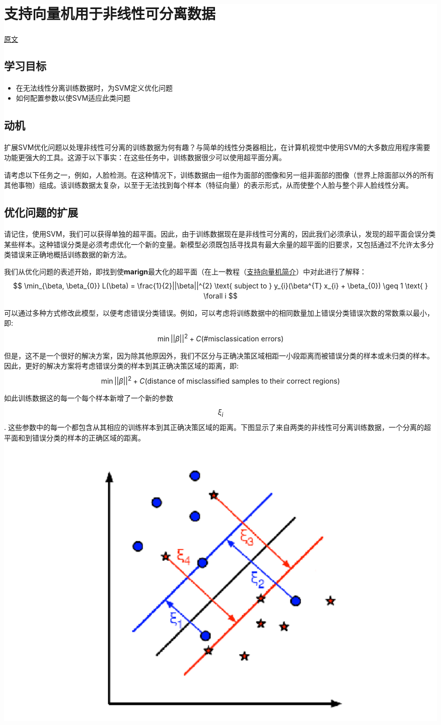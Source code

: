 # 支持向量机用于非线性可分离数据
[原文](https://docs.opencv.org/4.1.2/d0/dcc/tutorial_non_linear_svms.html)
## 学习目标
- 在无法线性分离训练数据时，为SVM定义优化问题
- 如何配置参数以使SVM适应此类问题

## 动机
扩展SVM优化问题以处理非线性可分离的训练数据为何有趣？与简单的线性分类器相比，在计算机视觉中使用SVM的大多数应用程序需要功能更强大的工具。这源于以下事实：在这些任务中，训练数据很少可以使用超平面分离。

请考虑以下任务之一，例如，人脸检测。在这种情况下，训练数据由一组作为面部的图像和另一组非面部的图像（世界上除面部以外的所有其他事物）组成。该训练数据太复杂，以至于无法找到每个样本（特征向量）的表示形式，从而使整个人脸与整个非人脸线性分离。

## 优化问题的扩展

请记住，使用SVM，我们可以获得单独的超平面。因此，由于训练数据现在是非线性可分离的，因此我们必须承认，发现的超平面会误分类某些样本。这种错误分类是必须考虑优化一个新的变量。新模型必须既包括寻找具有最大余量的超平面的旧要求，又包括通过不允许太多分类错误来正确地概括训练数据的新方法。

我们从优化问题的表述开始，即找到使**marign**最大化的超平面（在上一教程（[支持向量机简介](../SVM/svm.md)）中对此进行了解释：   
$$
\min_{\beta, \beta_{0}} L(\beta) = \frac{1}{2}||\beta||^{2} \text{ subject to } y_{i}(\beta^{T} x_{i} + \beta_{0}) \geq 1 \text{ } \forall i
$$

可以通过多种方式修改此模型，以便考虑错误分类错误。例如，可以考虑将训练数据中的相同数量加上错误分类错误次数的常数乘以最小，即:  
$$
\min ||\beta||^{2} + C \text{(\# misclassication errors)}
$$

但是，这不是一个很好的解决方案，因为除其他原因外，我们不区分与正确决策区域相距一小段距离而被错误分类的样本或未归类的样本。因此，更好的解决方案将考虑错误分类的样本到其正确决策区域的距离，即:  
$$
\min ||\beta||^{2} + C \text{(distance of misclassified samples to their correct regions)}
$$

如此训练数据这的每一个每个样本新增了一个新的参数$${\xi}_i$$. 这些参数中的每一个都包含从其相应的训练样本到其正确决策区域的距离。下图显示了来自两类的非线性可分离训练数据，一个分离的超平面和到错误分类的样本的正确区域的距离。  

<div style="text-align: center">
    <img src=".SVM_for_Non-Linearly_Sperable_Data_images/e82198c3.png" width="61.8%" alt=""/>
</div>  
